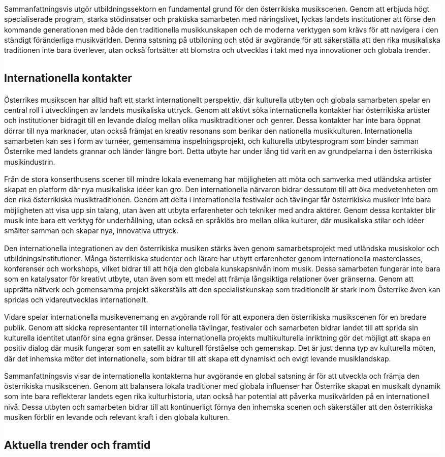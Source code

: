 Sammanfattningsvis utgör utbildningssektorn en fundamental grund för den österrikiska musikscenen. Genom att erbjuda högt specialiserade program, starka stödinsatser och praktiska samarbeten med näringslivet, lyckas landets institutioner att förse den kommande generationen med både den traditionella musikkunskapen och de moderna verktygen som krävs för att navigera i den ständigt föränderliga musikvärlden. Denna satsning på utbildning och stöd är avgörande för att säkerställa att den rika musikaliska traditionen inte bara överlever, utan också fortsätter att blomstra och utvecklas i takt med nya innovationer och globala trender.


## Internationella kontakter

Österrikes musikscen har alltid haft ett starkt internationellt perspektiv, där kulturella utbyten och globala samarbeten spelar en central roll i utvecklingen av landets musikaliska uttryck. Genom att aktivt söka internationella kontakter har österrikiska artister och institutioner bidragit till en levande dialog mellan olika musiktraditioner och genrer. Dessa kontakter har inte bara öppnat dörrar till nya marknader, utan också främjat en kreativ resonans som berikar den nationella musikkulturen. Internationella samarbeten kan ses i form av turnéer, gemensamma inspelningsprojekt, och kulturella utbytesprogram som binder samman Österrike med landets grannar och länder längre bort. Detta utbyte har under lång tid varit en av grundpelarna i den österrikiska musikindustrin.  

Från de stora konserthusens scener till mindre lokala evenemang har möjligheten att möta och samverka med utländska artister skapat en platform där nya musikaliska idéer kan gro. Den internationella närvaron bidrar dessutom till att öka medvetenheten om den rika österrikiska musiktraditionen. Genom att delta i internationella festivaler och tävlingar får österrikiska musiker inte bara möjligheten att visa upp sin talang, utan även att utbyta erfarenheter och tekniker med andra aktörer. Genom dessa kontakter blir musik inte bara ett verktyg för underhållning, utan också en språklös bro mellan olika kulturer, där musikaliska stilar och idéer smälter samman och skapar nya, innovativa uttryck.  

Den internationella integrationen av den österrikiska musiken stärks även genom samarbetsprojekt med utländska musiskolor och utbildningsinstitutioner. Många österrikiska studenter och lärare har utbytt erfarenheter genom internationella masterclasses, konferenser och workshops, vilket bidrar till att höja den globala kunskapsnivån inom musik. Dessa samarbeten fungerar inte bara som en katalysator för kreativt utbyte, utan även som ett medel att främja långsiktiga relationer över gränserna. Genom att upprätta nätverk och gemensamma projekt säkerställs att den specialistkunskap som traditionellt är stark inom Österrike även kan spridas och vidareutvecklas internationellt.  

Vidare spelar internationella musikevenemang en avgörande roll för att exponera den österrikiska musikscenen för en bredare publik. Genom att skicka representanter till internationella tävlingar, festivaler och samarbeten bidrar landet till att sprida sin kulturella identitet utanför sina egna gränser. Dessa internationella projekts multikulturella inriktning gör det möjligt att skapa en positiv dialog där musik fungerar som en satellit av kulturell förståelse och gemenskap. Det är just denna typ av kulturella möten, där det inhemska möter det internationella, som bidrar till att skapa ett dynamiskt och evigt levande musiklandskap.  

Sammanfattningsvis visar de internationella kontakterna hur avgörande en global satsning är för att utveckla och främja den österrikiska musikscenen. Genom att balansera lokala traditioner med globala influenser har Österrike skapat en musikalt dynamik som inte bara reflekterar landets egen rika kulturhistoria, utan också har potential att påverka musikvärlden på en internationell nivå. Dessa utbyten och samarbeten bidrar till att kontinuerligt förnya den inhemska scenen och säkerställer att den österrikiska musiken förblir en levande och relevant kraft i den globala kulturen.


## Aktuella trender och framtid
